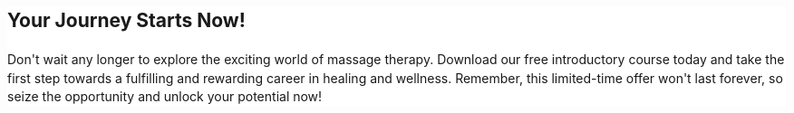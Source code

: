 ## Your Journey Starts Now!

Don't wait any longer to explore the exciting world of massage therapy. Download our free introductory course today and take the first step towards a fulfilling and rewarding career in healing and wellness. Remember, this limited-time offer won't last forever, so seize the opportunity and unlock your potential now!

